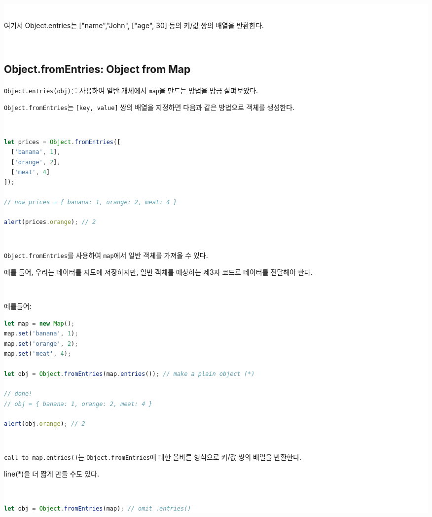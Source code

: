 <br>

여기서 Object.entries는 ["name","John", ["age", 30] 등의 키/값 쌍의 배열을 반환한다.

<br>

## Object.fromEntries: Object from Map

`Object.entries(obj)`를 사용하여 일반 개체에서 `map`을 만드는 방법을 방금 살펴보았다.

`Object.fromEntries`는 `[key, value]` 쌍의 배열을 지정하면 다음과 같은 방법으로 객체를 생성한다.

<br>

```js
let prices = Object.fromEntries([
  ['banana', 1],
  ['orange', 2],
  ['meat', 4]
]);

// now prices = { banana: 1, orange: 2, meat: 4 }

alert(prices.orange); // 2
```

<br>

`Object.fromEntries`를 사용하여 `map`에서 일반 객체를 가져올 수 있다.

예를 들어, 우리는 데이터를 지도에 저장하지만, 일반 객체를 예상하는 제3자 코드로 데이터를 전달해야 한다.

<br>

예를들어:

```js
let map = new Map();
map.set('banana', 1);
map.set('orange', 2);
map.set('meat', 4);

let obj = Object.fromEntries(map.entries()); // make a plain object (*)

// done!
// obj = { banana: 1, orange: 2, meat: 4 }

alert(obj.orange); // 2
```

<br>

`call to map.entries()`는 `Object.fromEntries`에 대한 올바른 형식으로 키/값 쌍의 배열을 반환한다.

line(*)을 더 짧게 만들 수도 있다.

<br>

```js
let obj = Object.fromEntries(map); // omit .entries()
```
